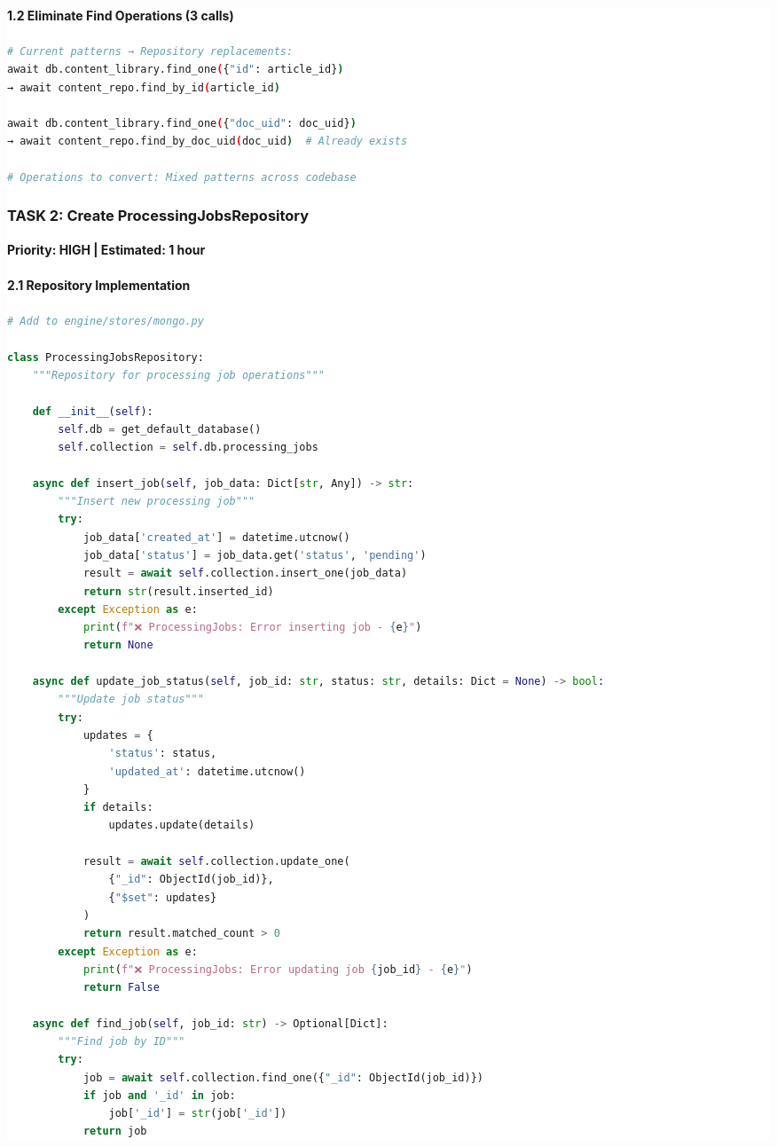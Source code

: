 
#### 1.2 Eliminate Find Operations (3 calls)
```bash
# Current patterns → Repository replacements:
await db.content_library.find_one({"id": article_id})
→ await content_repo.find_by_id(article_id)

await db.content_library.find_one({"doc_uid": doc_uid})  
→ await content_repo.find_by_doc_uid(doc_uid)  # Already exists

# Operations to convert: Mixed patterns across codebase
```

### **TASK 2: Create ProcessingJobsRepository**
**Priority: HIGH | Estimated: 1 hour**

#### 2.1 Repository Implementation
```python
# Add to engine/stores/mongo.py

class ProcessingJobsRepository:
    """Repository for processing job operations"""
    
    def __init__(self):
        self.db = get_default_database()
        self.collection = self.db.processing_jobs
    
    async def insert_job(self, job_data: Dict[str, Any]) -> str:
        """Insert new processing job"""
        try:
            job_data['created_at'] = datetime.utcnow()
            job_data['status'] = job_data.get('status', 'pending')
            result = await self.collection.insert_one(job_data)
            return str(result.inserted_id)
        except Exception as e:
            print(f"❌ ProcessingJobs: Error inserting job - {e}")
            return None
    
    async def update_job_status(self, job_id: str, status: str, details: Dict = None) -> bool:
        """Update job status"""
        try:
            updates = {
                'status': status,
                'updated_at': datetime.utcnow()
            }
            if details:
                updates.update(details)
                
            result = await self.collection.update_one(
                {"_id": ObjectId(job_id)},
                {"$set": updates}
            )
            return result.matched_count > 0
        except Exception as e:
            print(f"❌ ProcessingJobs: Error updating job {job_id} - {e}")
            return False
    
    async def find_job(self, job_id: str) -> Optional[Dict]:
        """Find job by ID"""
        try:
            job = await self.collection.find_one({"_id": ObjectId(job_id)})
            if job and '_id' in job:
                job['_id'] = str(job['_id'])
            return job
```